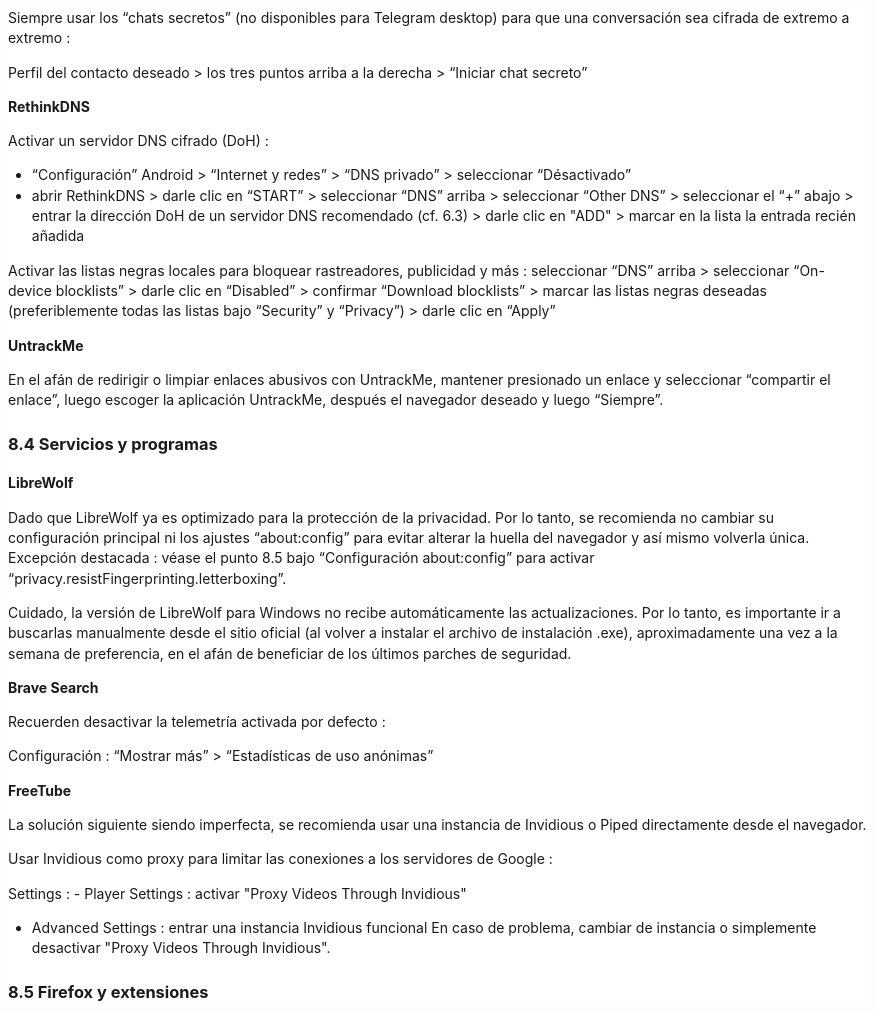 Siempre usar los “chats secretos” (no disponibles para Telegram desktop) para que una conversación sea cifrada de extremo a extremo :

Perfil del contacto deseado > los tres puntos arriba a la derecha > “Iniciar chat secreto”

**RethinkDNS**

Activar un servidor DNS cifrado (DoH) :
- “Configuración” Android > “Internet y redes” > “DNS privado” > seleccionar “Désactivado”
- abrir RethinkDNS > darle clic en “START” > seleccionar “DNS” arriba > seleccionar “Other DNS” > seleccionar el “+” abajo > entrar la dirección DoH de un servidor DNS
recomendado (cf. 6.3) > darle clic en "ADD" > marcar en la lista la entrada recién añadida

Activar las listas negras locales para bloquear rastreadores, publicidad y más :
seleccionar “DNS” arriba > seleccionar “On-device blocklists” > darle clic en “Disabled” >
confirmar “Download blocklists” > marcar las listas negras deseadas (preferiblemente
todas las listas bajo “Security” y “Privacy”) > darle clic en “Apply”

**UntrackMe**

En el afán de redirigir o limpiar enlaces abusivos con UntrackMe, mantener presionado un enlace y seleccionar “compartir el enlace”, luego escoger la aplicación UntrackMe, después el navegador deseado y luego “Siempre”.

### 8.4 Servicios y programas

**LibreWolf**

Dado que LibreWolf ya es optimizado para la protección de la privacidad. Por lo tanto, se recomienda no cambiar su configuración principal ni los ajustes “about:config” para evitar alterar la huella del navegador y así mismo volverla única.
Excepción destacada : véase el punto 8.5 bajo “Configuración about:config” para activar “privacy.resistFingerprinting.letterboxing”.

Cuidado, la versión de LibreWolf para Windows no recibe automáticamente las actualizaciones. Por lo tanto, es importante ir a buscarlas manualmente desde el sitio oficial (al volver a instalar el archivo de instalación .exe), aproximadamente una vez a
la semana de preferencia, en el afán de beneficiar de los últimos parches de seguridad.

**Brave Search**

Recuerden desactivar la telemetría activada por defecto :

Configuración : “Mostrar más” > “Estadísticas de uso anónimas”

**FreeTube**

La solución siguiente siendo imperfecta, se recomienda usar una instancia de Invidious o Piped directamente desde el navegador.

Usar Invidious como proxy para limitar las conexiones a los servidores de Google :

Settings : - Player Settings : activar "Proxy Videos Through Invidious"
- Advanced Settings : entrar una instancia Invidious funcional
En caso de problema, cambiar de instancia o simplemente desactivar "Proxy Videos Through Invidious".

### 8.5 Firefox y extensiones
